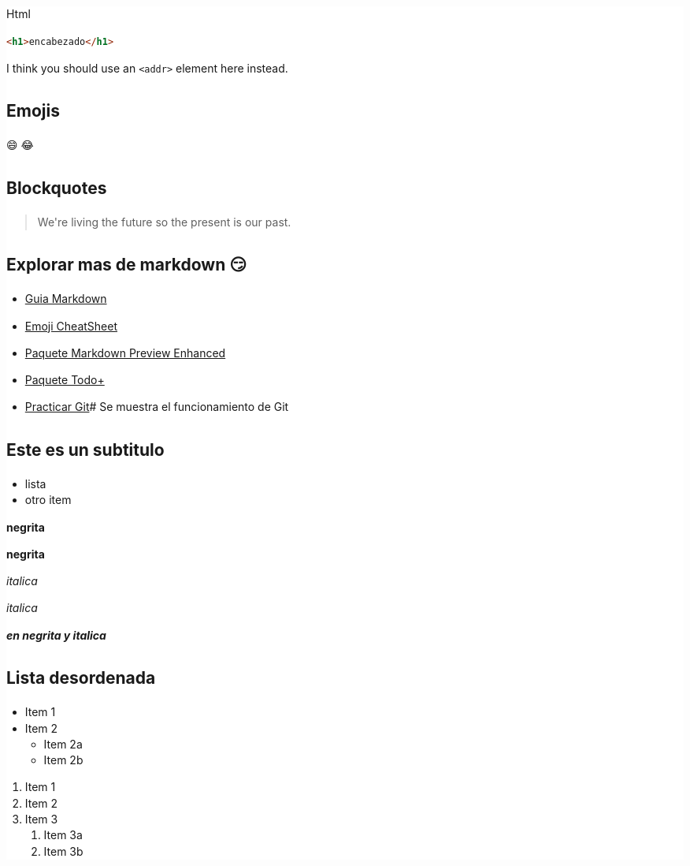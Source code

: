 Html

```html
<h1>encabezado</h1>
```
I think you should use an
`<addr>` element here instead.

## Emojis

:smile: :joy: 

## Blockquotes

> We're living the future so
> the present is our past.

## Explorar mas de markdown :smirk:

- [Guia Markdown](https://guides.github.com/features/mastering-markdown/)

- [Emoji CheatSheet](https://github.com/ikatyang/emoji-cheat-sheet/blob/master/README.md)

- [Paquete Markdown Preview Enhanced](https://marketplace.visualstudio.com/items?itemName=shd101wyy.markdown-preview-enhanced)

- [Paquete Todo+](https://marketplace.visualstudio.com/items?itemName=fabiospampinato.vscode-todo-plus)

- [Practicar Git](https://learngitbranching.js.org/)# Se muestra el funcionamiento de Git

## Este es un subtitulo

 - lista
 - otro item

**negrita**

__negrita__

*italica*

_italica_

***en negrita y italica***

## Lista desordenada
* Item 1
* Item 2
  * Item 2a
  * Item 2b

1. Item 1
1. Item 2
1. Item 3
   1. Item 3a
   1. Item 3b
